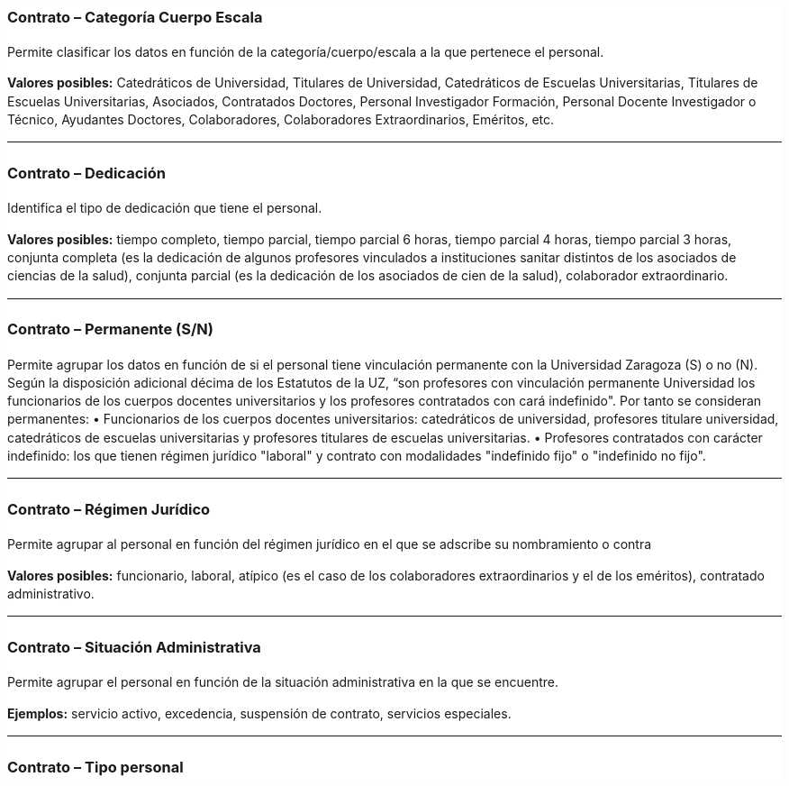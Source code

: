 
### Contrato – Categoría Cuerpo Escala

Permite clasificar los datos en función de la categoría/cuerpo/escala a la que pertenece el personal. 

**Valores posibles:** Catedráticos de Universidad, Titulares de Universidad, Catedráticos de Escuelas Universitarias, Titulares de Escuelas Universitarias, Asociados, Contratados Doctores, Personal Investigador Formación, Personal Docente Investigador o Técnico, Ayudantes Doctores, Colaboradores, Colaboradores Extraordinarios, Eméritos, etc.

---

### Contrato – Dedicación

Identifica el tipo de dedicación que tiene el personal. 

**Valores posibles:** tiempo completo, tiempo parcial, tiempo parcial 6 horas, tiempo parcial 4 horas, tiempo parcial 3 horas, conjunta completa (es la dedicación de algunos profesores vinculados a instituciones sanitar distintos de los asociados de ciencias de la salud), conjunta parcial (es la dedicación de los asociados de cien de la salud), colaborador extraordinario.

---

### Contrato – Permanente (S/N)

Permite agrupar los datos en función de si el personal tiene vinculación permanente con la Universidad Zaragoza (S) o no (N). Según la disposición adicional décima de los Estatutos de la UZ, “son profesores con vinculación permanente Universidad los funcionarios de los cuerpos docentes universitarios y los profesores contratados con cará indefinido". Por tanto se consideran permanentes: • Funcionarios de los cuerpos docentes universitarios: catedráticos de universidad, profesores titulare universidad, catedráticos de escuelas universitarias y profesores titulares de escuelas universitarias. • Profesores contratados con carácter indefinido: los que tienen régimen jurídico "laboral" y contrato con modalidades "indefinido fijo" o "indefinido no fijo".

---

### Contrato – Régimen Jurídico

Permite agrupar al personal en función del régimen jurídico en el que se adscribe su nombramiento o contra 

**Valores posibles:** funcionario, laboral, atípico (es el caso de los colaboradores extraordinarios y el de los eméritos), contratado administrativo.

---

### Contrato – Situación Administrativa

Permite agrupar el personal en función de la situación administrativa en la que se encuentre. 

**Ejemplos:** servicio activo, excedencia, suspensión de contrato, servicios especiales.

---

### Contrato – Tipo personal
